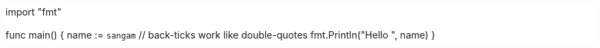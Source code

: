 import "fmt"

func main() {
	name := `sangam` // back-ticks work like double-quotes
	fmt.Println("Hello ", name)
}
```
